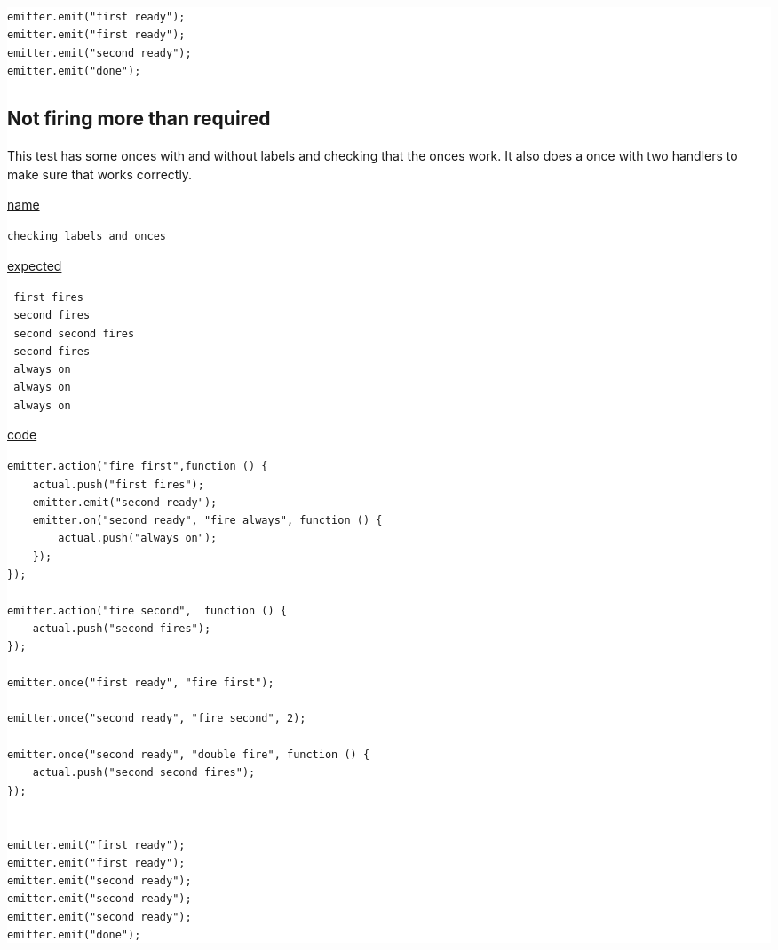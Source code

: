 
    emitter.emit("first ready");
    emitter.emit("first ready");    
    emitter.emit("second ready");
    emitter.emit("done");

## Not firing more than required 

This test has some onces with and without labels and checking that the onces
work. It also does a once with two handlers to make sure that works correctly. 

[name]()

    checking labels and onces


[expected]() 


     first fires
     second fires
     second second fires 
     second fires
     always on
     always on
     always on

[code]()


    emitter.action("fire first",function () {
        actual.push("first fires");
        emitter.emit("second ready");
        emitter.on("second ready", "fire always", function () {
            actual.push("always on");
        });
    });

    emitter.action("fire second",  function () {
        actual.push("second fires");
    });

    emitter.once("first ready", "fire first");

    emitter.once("second ready", "fire second", 2);

    emitter.once("second ready", "double fire", function () {
        actual.push("second second fires");
    });


    emitter.emit("first ready");
    emitter.emit("first ready");    
    emitter.emit("second ready");
    emitter.emit("second ready");
    emitter.emit("second ready");
    emitter.emit("done");

